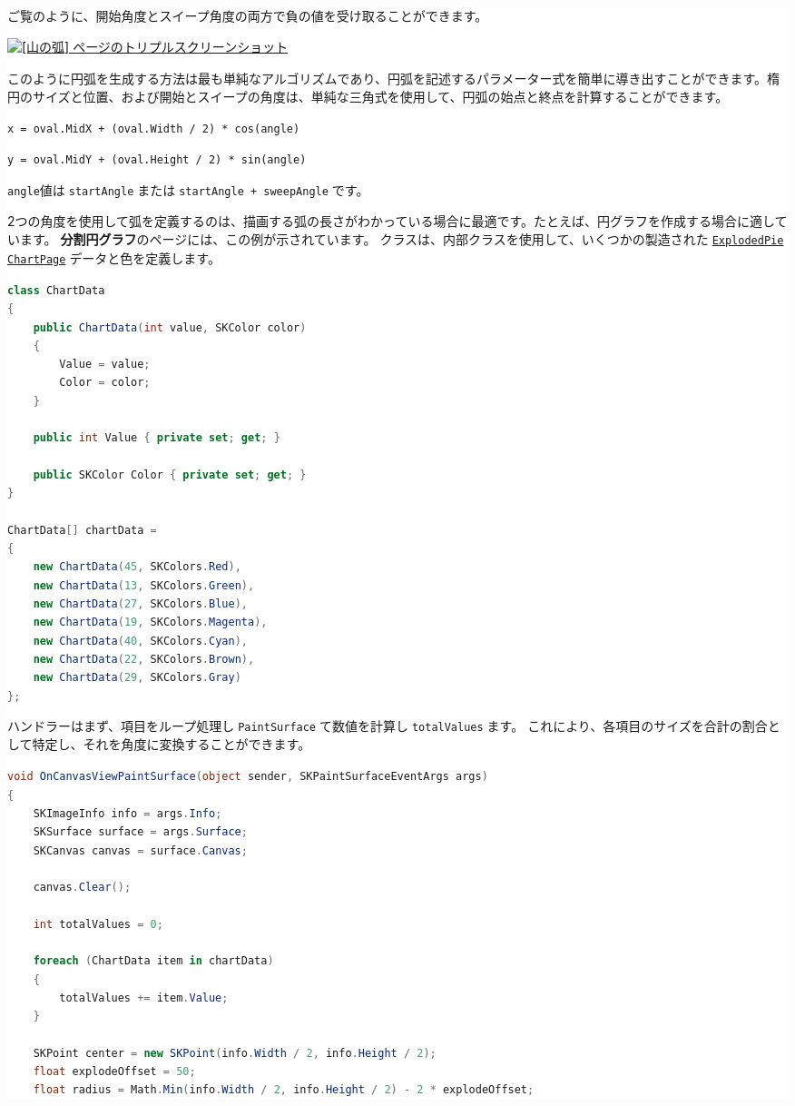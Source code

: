 ご覧のように、開始角度とスイープ角度の両方で負の値を受け取ることができます。

[![[山の弧] ページのトリプルスクリーンショット](arcs-images/anglearc-small.png)](arcs-images/anglearc-large.png#lightbox)

このように円弧を生成する方法は最も単純なアルゴリズムであり、円弧を記述するパラメーター式を簡単に導き出すことができます。楕円のサイズと位置、および開始とスイープの角度は、単純な三角式を使用して、円弧の始点と終点を計算することができます。

`x = oval.MidX + (oval.Width / 2) * cos(angle)`

`y = oval.MidY + (oval.Height / 2) * sin(angle)`

`angle`値は `startAngle` または `startAngle + sweepAngle` です。

2つの角度を使用して弧を定義するのは、描画する弧の長さがわかっている場合に最適です。たとえば、円グラフを作成する場合に適しています。 **分割円グラフ**のページには、この例が示されています。 クラスは、内部クラスを使用して、いくつかの製造された [`ExplodedPieChartPage`](https://github.com/xamarin/xamarin-forms-samples/blob/master/SkiaSharpForms/Demos/Demos/SkiaSharpFormsDemos/Curves/ExplodedPieChartPage.cs) データと色を定義します。

```csharp
class ChartData
{
    public ChartData(int value, SKColor color)
    {
        Value = value;
        Color = color;
    }

    public int Value { private set; get; }

    public SKColor Color { private set; get; }
}

ChartData[] chartData =
{
    new ChartData(45, SKColors.Red),
    new ChartData(13, SKColors.Green),
    new ChartData(27, SKColors.Blue),
    new ChartData(19, SKColors.Magenta),
    new ChartData(40, SKColors.Cyan),
    new ChartData(22, SKColors.Brown),
    new ChartData(29, SKColors.Gray)
};

```

ハンドラーはまず、項目をループ処理し `PaintSurface` て数値を計算し `totalValues` ます。 これにより、各項目のサイズを合計の割合として特定し、それを角度に変換することができます。

```csharp
void OnCanvasViewPaintSurface(object sender, SKPaintSurfaceEventArgs args)
{
    SKImageInfo info = args.Info;
    SKSurface surface = args.Surface;
    SKCanvas canvas = surface.Canvas;

    canvas.Clear();

    int totalValues = 0;

    foreach (ChartData item in chartData)
    {
        totalValues += item.Value;
    }

    SKPoint center = new SKPoint(info.Width / 2, info.Height / 2);
    float explodeOffset = 50;
    float radius = Math.Min(info.Width / 2, info.Height / 2) - 2 * explodeOffset;
```